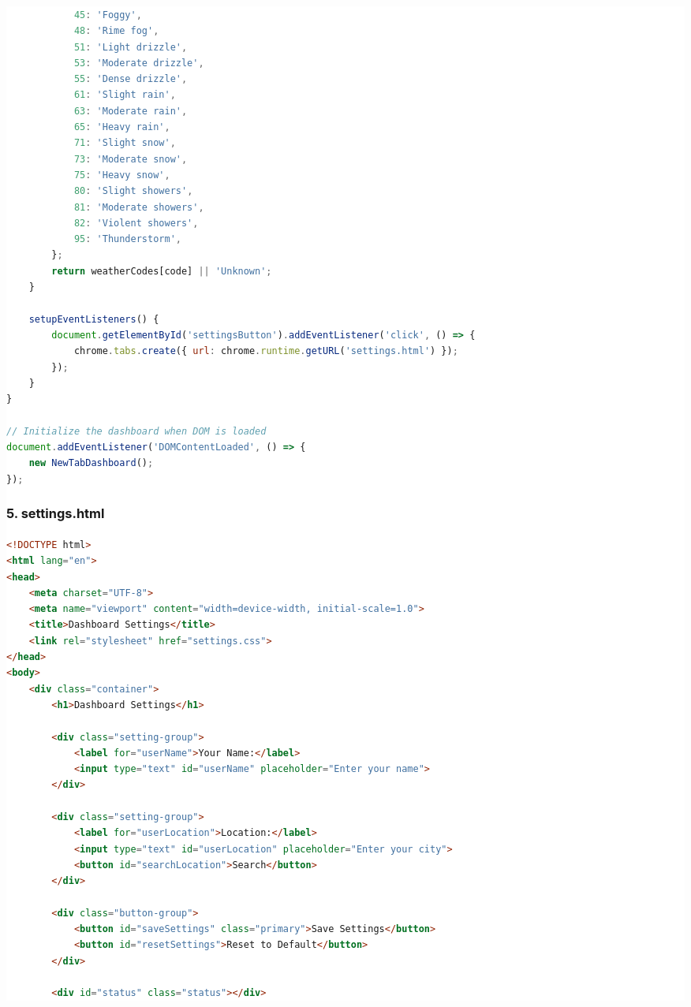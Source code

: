 ```javascript
            45: 'Foggy',
            48: 'Rime fog',
            51: 'Light drizzle',
            53: 'Moderate drizzle',
            55: 'Dense drizzle',
            61: 'Slight rain',
            63: 'Moderate rain',
            65: 'Heavy rain',
            71: 'Slight snow',
            73: 'Moderate snow',
            75: 'Heavy snow',
            80: 'Slight showers',
            81: 'Moderate showers',
            82: 'Violent showers',
            95: 'Thunderstorm',
        };
        return weatherCodes[code] || 'Unknown';
    }

    setupEventListeners() {
        document.getElementById('settingsButton').addEventListener('click', () => {
            chrome.tabs.create({ url: chrome.runtime.getURL('settings.html') });
        });
    }
}

// Initialize the dashboard when DOM is loaded
document.addEventListener('DOMContentLoaded', () => {
    new NewTabDashboard();
});
```

### 5. settings.html
```html
<!DOCTYPE html>
<html lang="en">
<head>
    <meta charset="UTF-8">
    <meta name="viewport" content="width=device-width, initial-scale=1.0">
    <title>Dashboard Settings</title>
    <link rel="stylesheet" href="settings.css">
</head>
<body>
    <div class="container">
        <h1>Dashboard Settings</h1>
        
        <div class="setting-group">
            <label for="userName">Your Name:</label>
            <input type="text" id="userName" placeholder="Enter your name">
        </div>
        
        <div class="setting-group">
            <label for="userLocation">Location:</label>
            <input type="text" id="userLocation" placeholder="Enter your city">
            <button id="searchLocation">Search</button>
        </div>
        
        <div class="button-group">
            <button id="saveSettings" class="primary">Save Settings</button>
            <button id="resetSettings">Reset to Default</button>
        </div>
        
        <div id="status" class="status"></div>
```